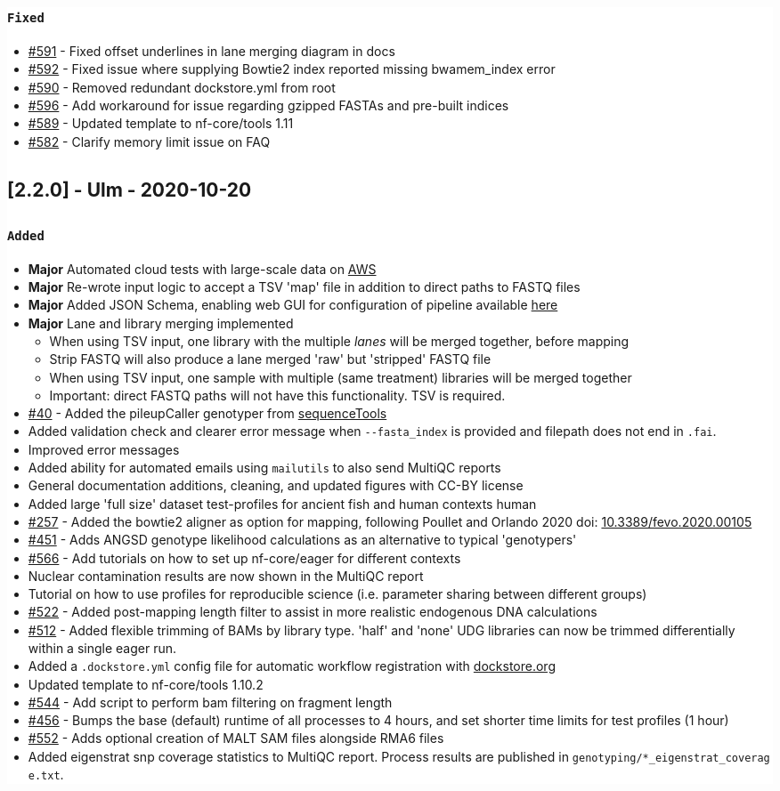 ### `Fixed`

- [#591](https://github.com/nf-core/eager/issues/591) - Fixed offset underlines in lane merging diagram in docs
- [#592](https://github.com/nf-core/eager/issues/592) - Fixed issue where supplying Bowtie2 index reported missing bwamem_index error
- [#590](https://github.com/nf-core/eager/issues/592) - Removed redundant dockstore.yml from root
- [#596](https://github.com/nf-core/eager/issues/596) - Add workaround for issue regarding gzipped FASTAs and pre-built indices
- [#589](https://github.com/nf-core/eager/issues/582) - Updated template to nf-core/tools 1.11
- [#582](https://github.com/nf-core/eager/issues/582) - Clarify memory limit issue on FAQ

## [2.2.0] - Ulm - 2020-10-20

### `Added`

- **Major** Automated cloud tests with large-scale data on [AWS](https://aws.amazon.com/)
- **Major** Re-wrote input logic to accept a TSV 'map' file in addition to direct paths to FASTQ files
- **Major** Added JSON Schema, enabling web GUI for configuration of pipeline available [here](https://nf-co.re/launch?pipeline=eager&release=2.2.0)
- **Major** Lane and library merging implemented
  - When using TSV input, one library with the multiple _lanes_ will be merged together, before mapping
  - Strip FASTQ will also produce a lane merged 'raw' but 'stripped' FASTQ file
  - When using TSV input, one sample with multiple (same treatment) libraries will be merged together
  - Important: direct FASTQ paths will not have this functionality. TSV is required.
- [#40](https://github.com/nf-core/eager/issues/40) - Added the pileupCaller genotyper from [sequenceTools](https://github.com/stschiff/sequenceTools)
- Added validation check and clearer error message when `--fasta_index` is provided and filepath does not end in `.fai`.
- Improved error messages
- Added ability for automated emails using `mailutils` to also send MultiQC reports
- General documentation additions, cleaning, and updated figures with CC-BY license
- Added large 'full size' dataset test-profiles for ancient fish and human contexts human
- [#257](https://github.com/nf-core/eager/issues/257) - Added the bowtie2 aligner as option for mapping, following Poullet and Orlando 2020 doi: [10.3389/fevo.2020.00105](https://doi.org/10.3389/fevo.2020.00105)
- [#451](https://github.com/nf-core/eager/issues/451) - Adds ANGSD genotype likelihood calculations as an alternative to typical 'genotypers'
- [#566](https://github.com/nf-core/eager/issues/466) - Add tutorials on how to set up nf-core/eager for different contexts
- Nuclear contamination results are now shown in the MultiQC report
- Tutorial on how to use profiles for reproducible science (i.e. parameter sharing between different groups)
- [#522](https://github.com/nf-core/eager/issues/522) - Added post-mapping length filter to assist in more realistic endogenous DNA calculations
- [#512](https://github.com/nf-core/eager/issues/512) - Added flexible trimming of BAMs by library type. 'half' and 'none' UDG libraries can now be trimmed differentially within a single eager run.
- Added a `.dockstore.yml` config file for automatic workflow registration with [dockstore.org](https://dockstore.org/)
- Updated template to nf-core/tools 1.10.2
- [#544](https://github.com/nf-core/eager/pull/544) - Add script to perform bam filtering on fragment length
- [#456](https://github.com/nf-core/eager/pull/546) - Bumps the base (default) runtime of all processes to 4 hours, and set shorter time limits for test profiles (1 hour)
- [#552](https://github.com/nf-core/eager/issues/552) - Adds optional creation of MALT SAM files alongside RMA6 files
- Added eigenstrat snp coverage statistics to MultiQC report. Process results are published in `genotyping/*_eigenstrat_coverage.txt`.
